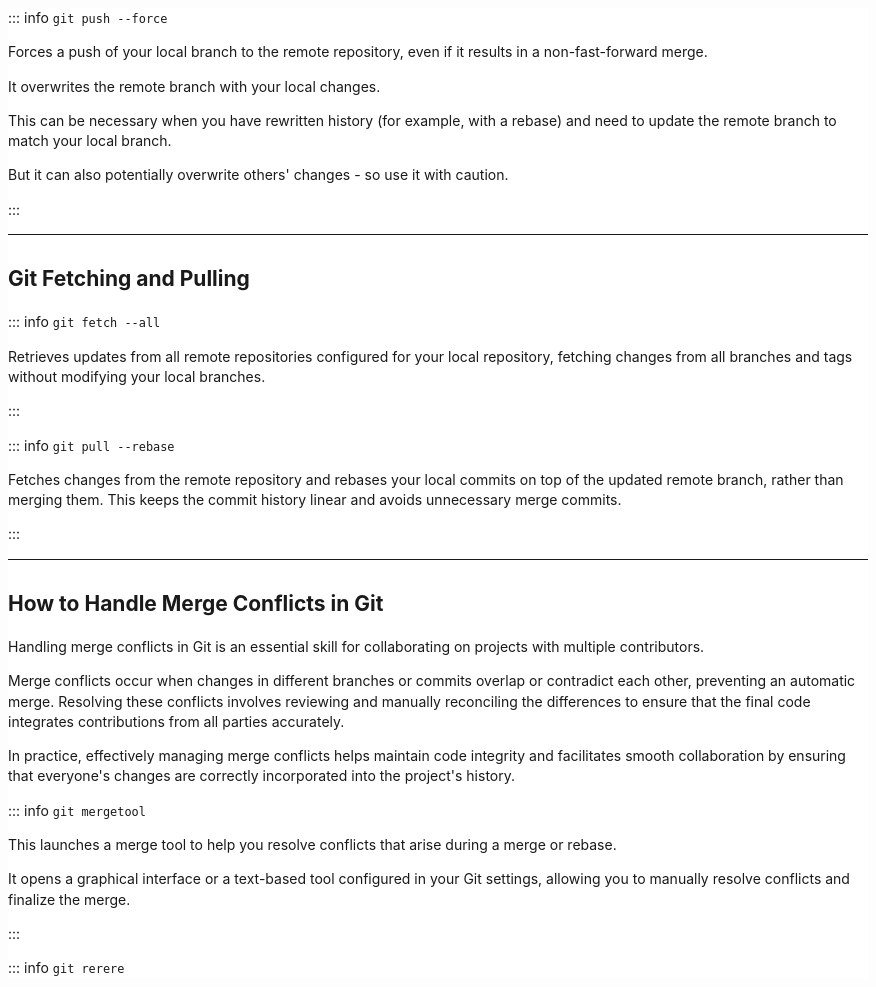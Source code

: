 ::: info <code>git push --force</code>

Forces a push of your local branch to the remote repository, even if it results in a non-fast-forward merge. 

It overwrites the remote branch with your local changes.

This can be necessary when you have rewritten history (for example, with a rebase) and need to update the remote branch to match your local branch.

But it can also potentially overwrite others' changes - so use it with caution.

:::

---

## Git Fetching and Pulling

::: info <code>git fetch --all</code>

Retrieves updates from all remote repositories configured for your local repository, fetching changes from all branches and tags without modifying your local branches.

:::

::: info <code>git pull --rebase</code>

Fetches changes from the remote repository and rebases your local commits on top of the updated remote branch, rather than merging them. This keeps the commit history linear and avoids unnecessary merge commits.

:::

---

## How to Handle Merge Conflicts in Git

Handling merge conflicts in Git is an essential skill for collaborating on projects with multiple contributors.

Merge conflicts occur when changes in different branches or commits overlap or contradict each other, preventing an automatic merge. Resolving these conflicts involves reviewing and manually reconciling the differences to ensure that the final code integrates contributions from all parties accurately.

In practice, effectively managing merge conflicts helps maintain code integrity and facilitates smooth collaboration by ensuring that everyone's changes are correctly incorporated into the project's history.

::: info <code>git mergetool</code>

This launches a merge tool to help you resolve conflicts that arise during a merge or rebase. 

It opens a graphical interface or a text-based tool configured in your Git settings, allowing you to manually resolve conflicts and finalize the merge.

:::

::: info <code>git rerere</code>
